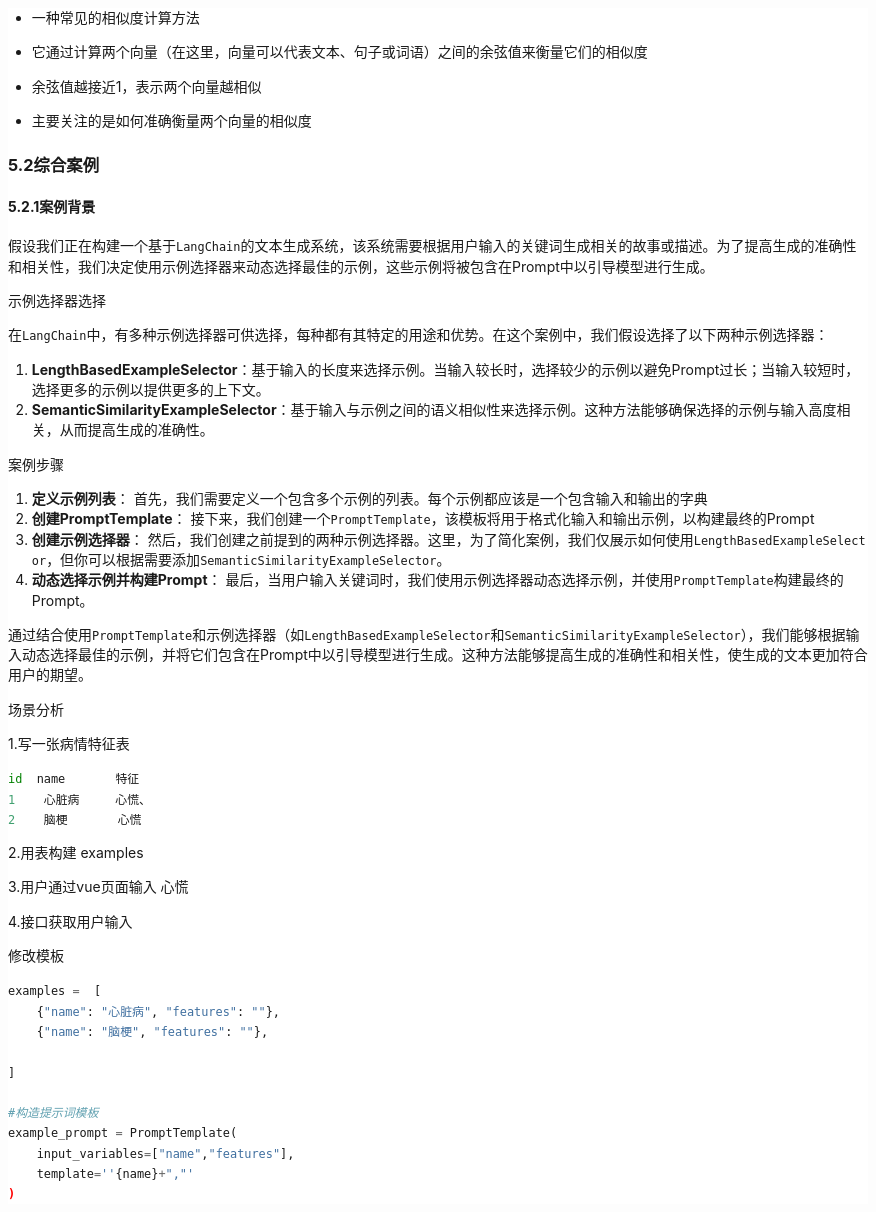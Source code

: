

- 一种常见的相似度计算方法

- 它通过计算两个向量（在这里，向量可以代表文本、句子或词语）之间的余弦值来衡量它们的相似度

- 余弦值越接近1，表示两个向量越相似

- 主要关注的是如何准确衡量两个向量的相似度

  

### 5.2综合案例

#### 5.2.1案例背景

假设我们正在构建一个基于`LangChain`的文本生成系统，该系统需要根据用户输入的关键词生成相关的故事或描述。为了提高生成的准确性和相关性，我们决定使用示例选择器来动态选择最佳的示例，这些示例将被包含在Prompt中以引导模型进行生成。

示例选择器选择

在`LangChain`中，有多种示例选择器可供选择，每种都有其特定的用途和优势。在这个案例中，我们假设选择了以下两种示例选择器：

1. **LengthBasedExampleSelector**：基于输入的长度来选择示例。当输入较长时，选择较少的示例以避免Prompt过长；当输入较短时，选择更多的示例以提供更多的上下文。
2. **SemanticSimilarityExampleSelector**：基于输入与示例之间的语义相似性来选择示例。这种方法能够确保选择的示例与输入高度相关，从而提高生成的准确性。

案例步骤

1. **定义示例列表**：
   首先，我们需要定义一个包含多个示例的列表。每个示例都应该是一个包含输入和输出的字典
2. **创建PromptTemplate**：
   接下来，我们创建一个`PromptTemplate`，该模板将用于格式化输入和输出示例，以构建最终的Prompt
3. **创建示例选择器**：
   然后，我们创建之前提到的两种示例选择器。这里，为了简化案例，我们仅展示如何使用`LengthBasedExampleSelector`，但你可以根据需要添加`SemanticSimilarityExampleSelector`。
4. **动态选择示例并构建Prompt**：
   最后，当用户输入关键词时，我们使用示例选择器动态选择示例，并使用`PromptTemplate`构建最终的Prompt。

通过结合使用`PromptTemplate`和示例选择器（如`LengthBasedExampleSelector`和`SemanticSimilarityExampleSelector`），我们能够根据输入动态选择最佳的示例，并将它们包含在Prompt中以引导模型进行生成。这种方法能够提高生成的准确性和相关性，使生成的文本更加符合用户的期望。

场景分析

1.写一张病情特征表

~~~python
id  name       特征
1    心脏病     心慌、
2    脑梗       心慌

~~~

2.用表构建 examples

3.用户通过vue页面输入 心慌

4.接口获取用户输入

修改模板

~~~python
examples =  [  
    {"name": "心脏病", "features": ""},  
    {"name": "脑梗", "features": ""}, 
   
]  

#构造提示词模板
example_prompt = PromptTemplate(
    input_variables=["name","features"],
    template=''{name}+","'
)


~~~